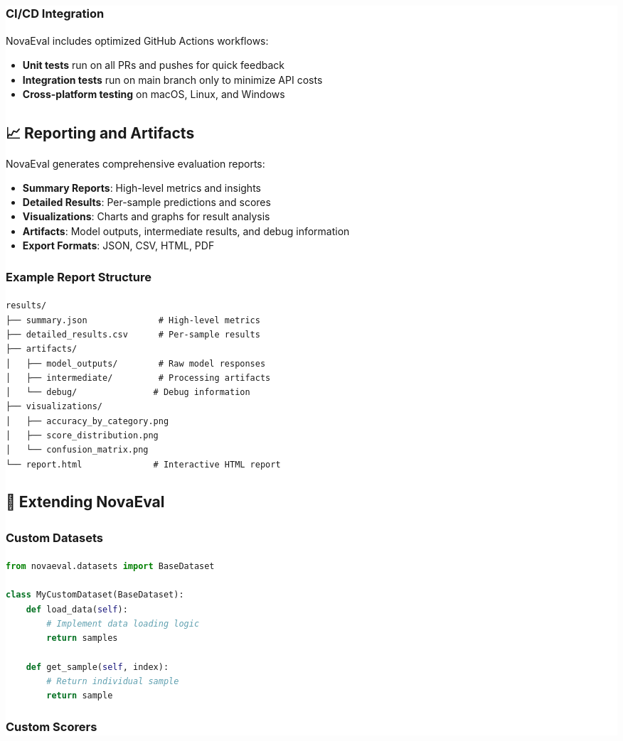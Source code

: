 ### CI/CD Integration

NovaEval includes optimized GitHub Actions workflows:
- **Unit tests** run on all PRs and pushes for quick feedback
- **Integration tests** run on main branch only to minimize API costs
- **Cross-platform testing** on macOS, Linux, and Windows

## 📈 Reporting and Artifacts

NovaEval generates comprehensive evaluation reports:

- **Summary Reports**: High-level metrics and insights
- **Detailed Results**: Per-sample predictions and scores
- **Visualizations**: Charts and graphs for result analysis
- **Artifacts**: Model outputs, intermediate results, and debug information
- **Export Formats**: JSON, CSV, HTML, PDF

### Example Report Structure

```
results/
├── summary.json              # High-level metrics
├── detailed_results.csv      # Per-sample results
├── artifacts/
│   ├── model_outputs/        # Raw model responses
│   ├── intermediate/         # Processing artifacts
│   └── debug/               # Debug information
├── visualizations/
│   ├── accuracy_by_category.png
│   ├── score_distribution.png
│   └── confusion_matrix.png
└── report.html              # Interactive HTML report
```

## 🔌 Extending NovaEval

### Custom Datasets

```python
from novaeval.datasets import BaseDataset

class MyCustomDataset(BaseDataset):
    def load_data(self):
        # Implement data loading logic
        return samples

    def get_sample(self, index):
        # Return individual sample
        return sample
```

### Custom Scorers
